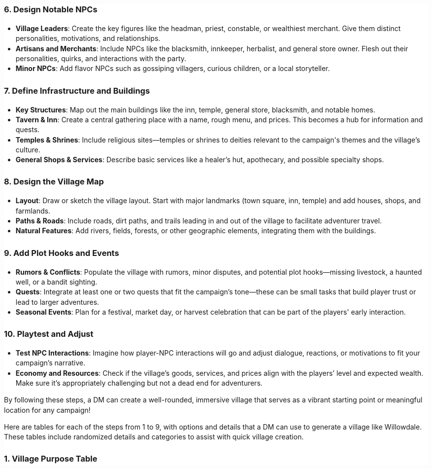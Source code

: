### 6. **Design Notable NPCs**
   - **Village Leaders**: Create the key figures like the headman, priest, constable, or wealthiest merchant. Give them distinct personalities, motivations, and relationships.
   - **Artisans and Merchants**: Include NPCs like the blacksmith, innkeeper, herbalist, and general store owner. Flesh out their personalities, quirks, and interactions with the party.
   - **Minor NPCs**: Add flavor NPCs such as gossiping villagers, curious children, or a local storyteller.

### 7. **Define Infrastructure and Buildings**
   - **Key Structures**: Map out the main buildings like the inn, temple, general store, blacksmith, and notable homes.
   - **Tavern & Inn**: Create a central gathering place with a name, rough menu, and prices. This becomes a hub for information and quests.
   - **Temples & Shrines**: Include religious sites—temples or shrines to deities relevant to the campaign's themes and the village’s culture.
   - **General Shops & Services**: Describe basic services like a healer’s hut, apothecary, and possible specialty shops.

### 8. **Design the Village Map**
   - **Layout**: Draw or sketch the village layout. Start with major landmarks (town square, inn, temple) and add houses, shops, and farmlands.
   - **Paths & Roads**: Include roads, dirt paths, and trails leading in and out of the village to facilitate adventurer travel.
   - **Natural Features**: Add rivers, fields, forests, or other geographic elements, integrating them with the buildings.

### 9. **Add Plot Hooks and Events**
   - **Rumors & Conflicts**: Populate the village with rumors, minor disputes, and potential plot hooks—missing livestock, a haunted well, or a bandit sighting.
   - **Quests**: Integrate at least one or two quests that fit the campaign’s tone—these can be small tasks that build player trust or lead to larger adventures.
   - **Seasonal Events**: Plan for a festival, market day, or harvest celebration that can be part of the players' early interaction.

### 10. **Playtest and Adjust**
   - **Test NPC Interactions**: Imagine how player-NPC interactions will go and adjust dialogue, reactions, or motivations to fit your campaign’s narrative.
   - **Economy and Resources**: Check if the village’s goods, services, and prices align with the players’ level and expected wealth. Make sure it’s appropriately challenging but not a dead end for adventurers.

By following these steps, a DM can create a well-rounded, immersive village that serves as a vibrant starting point or meaningful location for any campaign!

Here are tables for each of the steps from 1 to 9, with options and details that a DM can use to generate a village like Willowdale. These tables include randomized details and categories to assist with quick village creation.

### 1. **Village Purpose Table**
